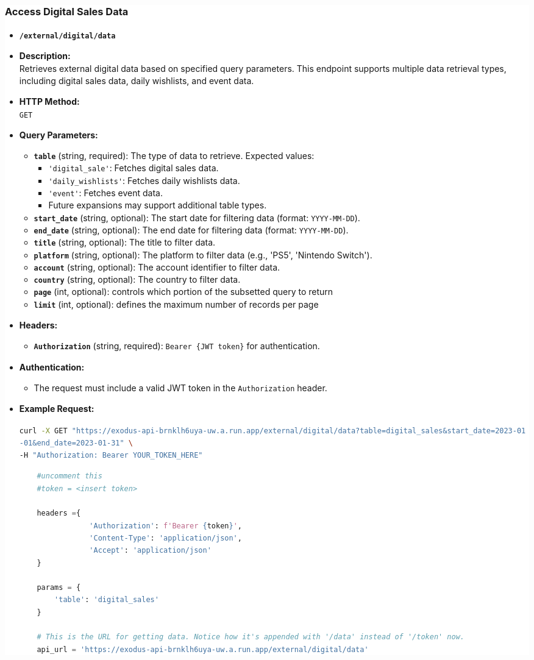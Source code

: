 

### Access Digital Sales Data
- **`/external/digital/data`**

- **Description:**  
  Retrieves external digital data based on specified query parameters. This endpoint supports multiple data retrieval types, including digital sales data, daily wishlists, and event data.

- **HTTP Method:**  
  `GET`

- **Query Parameters:**
  - **`table`** (string, required): The type of data to retrieve. Expected values:
    - `'digital_sale'`: Fetches digital sales data.
    - `'daily_wishlists'`: Fetches daily wishlists data.
    - `'event'`: Fetches event data.
    - Future expansions may support additional table types.
  - **`start_date`** (string, optional): The start date for filtering data (format: `YYYY-MM-DD`).
  - **`end_date`** (string, optional): The end date for filtering data (format: `YYYY-MM-DD`).
  - **`title`** (string, optional): The title to filter data.
  - **`platform`** (string, optional): The platform to filter data (e.g., 'PS5', 'Nintendo Switch').
  - **`account`** (string, optional): The account identifier to filter data.
  - **`country`** (string, optional): The country to filter data.
  - **`page`** (int, optional): controls which portion of the subsetted query to return
  - **`limit`** (int, optional): defines the maximum number of records per page

- **Headers:**
  - **`Authorization`** (string, required): `Bearer {JWT token}` for authentication.

- **Authentication:**
  - The request must include a valid JWT token in the `Authorization` header.

- **Example Request:**

    ```bash
    curl -X GET "https://exodus-api-brnklh6uya-uw.a.run.app/external/digital/data?table=digital_sales&start_date=2023-01-01&end_date=2023-01-31" \
    -H "Authorization: Bearer YOUR_TOKEN_HERE"
    ```

    ```python
        #uncomment this
        #token = <insert token>

        headers ={
                    'Authorization': f'Bearer {token}',
                    'Content-Type': 'application/json',
                    'Accept': 'application/json'
        }

        params = {
            'table': 'digital_sales' 
        }

        # This is the URL for getting data. Notice how it's appended with '/data' instead of '/token' now. 
        api_url = 'https://exodus-api-brnklh6uya-uw.a.run.app/external/digital/data'

